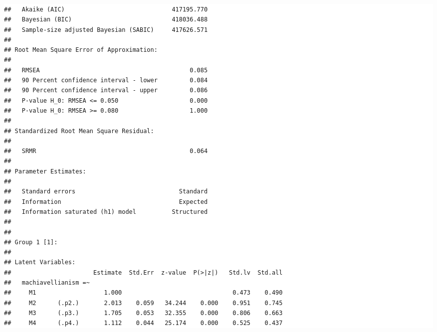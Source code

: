     ##   Akaike (AIC)                              417195.770
    ##   Bayesian (BIC)                            418036.488
    ##   Sample-size adjusted Bayesian (SABIC)     417626.571
    ## 
    ## Root Mean Square Error of Approximation:
    ## 
    ##   RMSEA                                          0.085
    ##   90 Percent confidence interval - lower         0.084
    ##   90 Percent confidence interval - upper         0.086
    ##   P-value H_0: RMSEA <= 0.050                    0.000
    ##   P-value H_0: RMSEA >= 0.080                    1.000
    ## 
    ## Standardized Root Mean Square Residual:
    ## 
    ##   SRMR                                           0.064
    ## 
    ## Parameter Estimates:
    ## 
    ##   Standard errors                             Standard
    ##   Information                                 Expected
    ##   Information saturated (h1) model          Structured
    ## 
    ## 
    ## Group 1 [1]:
    ## 
    ## Latent Variables:
    ##                       Estimate  Std.Err  z-value  P(>|z|)   Std.lv  Std.all
    ##   machiavellianism =~                                                      
    ##     M1                   1.000                               0.473    0.490
    ##     M2      (.p2.)       2.013    0.059   34.244    0.000    0.951    0.745
    ##     M3      (.p3.)       1.705    0.053   32.355    0.000    0.806    0.663
    ##     M4      (.p4.)       1.112    0.044   25.174    0.000    0.525    0.437